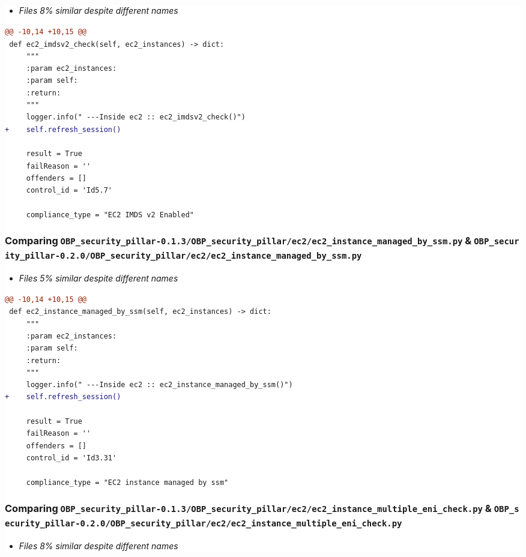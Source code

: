  * *Files 8% similar despite different names*

```diff
@@ -10,14 +10,15 @@
 def ec2_imdsv2_check(self, ec2_instances) -> dict:
     """
     :param ec2_instances:
     :param self:
     :return:
     """
     logger.info(" ---Inside ec2 :: ec2_imdsv2_check()")
+    self.refresh_session()
 
     result = True
     failReason = ''
     offenders = []
     control_id = 'Id5.7'
 
     compliance_type = "EC2 IMDS v2 Enabled"
```

### Comparing `OBP_security_pillar-0.1.3/OBP_security_pillar/ec2/ec2_instance_managed_by_ssm.py` & `OBP_security_pillar-0.2.0/OBP_security_pillar/ec2/ec2_instance_managed_by_ssm.py`

 * *Files 5% similar despite different names*

```diff
@@ -10,14 +10,15 @@
 def ec2_instance_managed_by_ssm(self, ec2_instances) -> dict:
     """
     :param ec2_instances:
     :param self:
     :return:
     """
     logger.info(" ---Inside ec2 :: ec2_instance_managed_by_ssm()")
+    self.refresh_session()
 
     result = True
     failReason = ''
     offenders = []
     control_id = 'Id3.31'
 
     compliance_type = "EC2 instance managed by ssm"
```

### Comparing `OBP_security_pillar-0.1.3/OBP_security_pillar/ec2/ec2_instance_multiple_eni_check.py` & `OBP_security_pillar-0.2.0/OBP_security_pillar/ec2/ec2_instance_multiple_eni_check.py`

 * *Files 8% similar despite different names*
